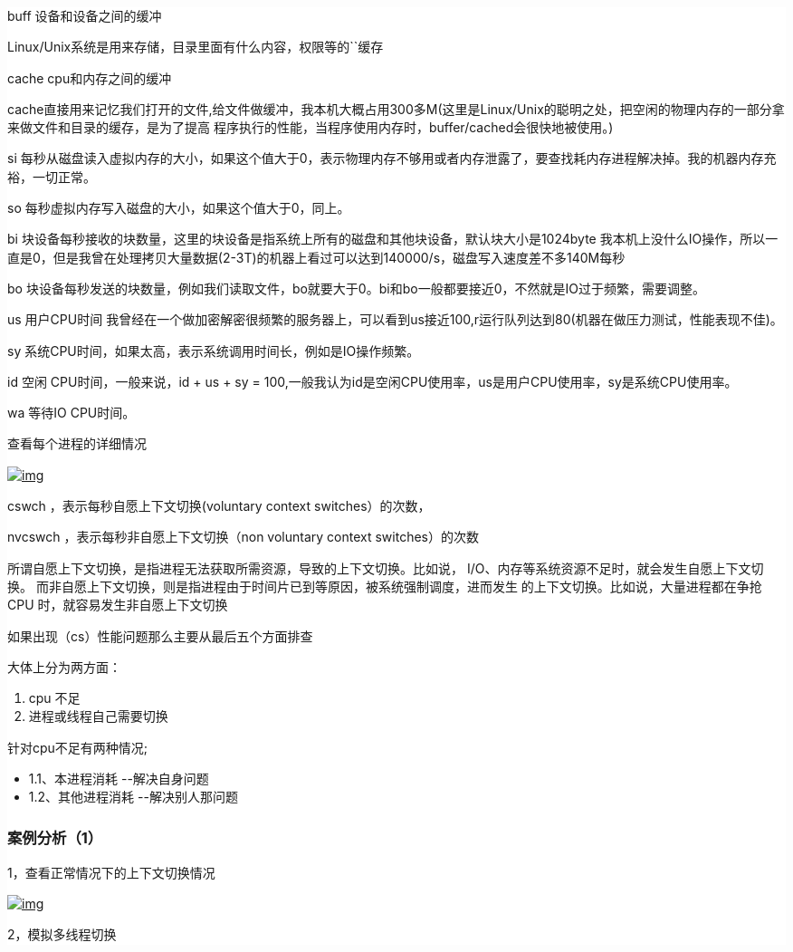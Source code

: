 buff 设备和设备之间的缓冲

Linux/Unix系统是用来存储，目录里面有什么内容，权限等的``缓存

cache cpu和内存之间的缓冲

cache直接用来记忆我们打开的文件,给文件做缓冲，我本机大概占用300多M(这里是Linux/Unix的聪明之处，把空闲的物理内存的一部分拿来做文件和目录的缓存，是为了提高 程序执行的性能，当程序使用内存时，buffer/cached会很快地被使用。)

si 每秒从磁盘读入虚拟内存的大小，如果这个值大于0，表示物理内存不够用或者内存泄露了，要查找耗内存进程解决掉。我的机器内存充裕，一切正常。

so 每秒虚拟内存写入磁盘的大小，如果这个值大于0，同上。

bi 块设备每秒接收的块数量，这里的块设备是指系统上所有的磁盘和其他块设备，默认块大小是1024byte
我本机上没什么IO操作，所以一直是0，但是我曾在处理拷贝大量数据(2-3T)的机器上看过可以达到140000/s，磁盘写入速度差不多140M每秒

bo 块设备每秒发送的块数量，例如我们读取文件，bo就要大于0。bi和bo一般都要接近0，不然就是IO过于频繁，需要调整。

us 用户CPU时间
我曾经在一个做加密解密很频繁的服务器上，可以看到us接近100,r运行队列达到80(机器在做压力测试，性能表现不佳)。

sy 系统CPU时间，如果太高，表示系统调用时间长，例如是IO操作频繁。

id 空闲 CPU时间，一般来说，id + us + sy = 100,一般我认为id是空闲CPU使用率，us是用户CPU使用率，sy是系统CPU使用率。

wa 等待IO CPU时间。

查看每个进程的详细情况

[![img](https://cdn.jsdelivr.net/gh/JasonsteagleWu/picgo_01/20190731211407.png)](https://cdn.jsdelivr.net/gh/JasonsteagleWu/picgo_01/20190731211407.png)

cswch ，表示每秒自愿上下文切换(voluntary context switches）的次数，

nvcswch ，表示每秒非自愿上下文切换（non voluntary context switches）的次数

所谓自愿上下文切换，是指进程无法获取所需资源，导致的上下文切换。比如说，
I/O、内存等系统资源不足时，就会发生自愿上下文切换。
而非自愿上下文切换，则是指进程由于时间片已到等原因，被系统强制调度，进而发生
的上下文切换。比如说，大量进程都在争抢 CPU 时，就容易发生非自愿上下文切换

如果出现（cs）性能问题那么主要从最后五个方面排查

大体上分为两方面：

1. cpu 不足
2. 进程或线程自己需要切换

针对cpu不足有两种情况;

- 1.1、本进程消耗 --解决自身问题
- 1.2、其他进程消耗 --解决别人那问题

### 案例分析（1）



1，查看正常情况下的上下文切换情况

[![img](https://cdn.jsdelivr.net/gh/JasonsteagleWu/picgo_01/20190731215553.png)](https://cdn.jsdelivr.net/gh/JasonsteagleWu/picgo_01/20190731215553.png)

2，模拟多线程切换
